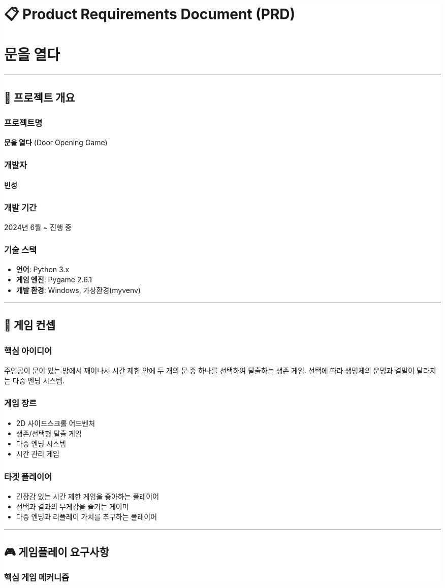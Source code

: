 # 📋 Product Requirements Document (PRD)
# 문을 열다

---

## 📌 프로젝트 개요

### 프로젝트명
**문을 열다** (Door Opening Game)

### 개발자
**빈성**

### 개발 기간
2024년 6월 ~ 진행 중

### 기술 스택
- **언어**: Python 3.x
- **게임 엔진**: Pygame 2.6.1
- **개발 환경**: Windows, 가상환경(myvenv)

---

## 🎯 게임 컨셉

### 핵심 아이디어
주인공이 문이 있는 방에서 깨어나서 시간 제한 안에 두 개의 문 중 하나를 선택하여 탈출하는 생존 게임. 선택에 따라 생명체의 운명과 결말이 달라지는 다중 엔딩 시스템.

### 게임 장르
- 2D 사이드스크롤 어드벤처
- 생존/선택형 탈출 게임
- 다중 엔딩 시스템
- 시간 관리 게임

### 타겟 플레이어
- 긴장감 있는 시간 제한 게임을 좋아하는 플레이어
- 선택과 결과의 무게감을 즐기는 게이머
- 다중 엔딩과 리플레이 가치를 추구하는 플레이어

---

## 🎮 게임플레이 요구사항

### 핵심 게임 메커니즘
